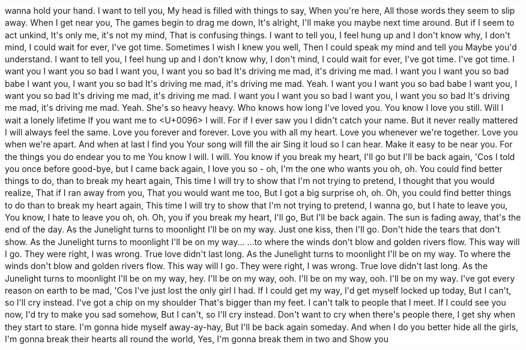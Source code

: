wanna hold your hand.  I want to tell you, My head is filled with things to say, When you're here, All those words they seem to slip away. When I get near you, The games begin to drag me down, It's alright, I'll make you maybe next time around. But if I seem to act unkind, It's only me, it's not my mind, That is confusing things. I want to tell you, I feel hung up and I don't know why, I don't mind, I could wait for ever, I've got time. Sometimes I wish I knew you well, Then I could speak my mind and tell you Maybe you'd understand. I want to tell you, I feel hung up and I don't know why, I don't mind, I could wait for ever, I've got time. I've got time.  I want you I want you so bad I want you, I want you so bad It's driving me mad, it's driving me mad. I want you I want you so bad babe I want you, I want you so bad It's driving me mad, it's driving me mad. Yeah. I want you I want you so bad babe I want you, I want you so bad It's driving me mad, it's driving me mad. I want you I want you so bad I want you, I want you so bad It's driving me mad, it's driving me mad. Yeah. She's so heavy heavy.  Who knows how long I've loved you. You know I love you still. Will I wait a lonely lifetime If you want me to <U+0096> I will.  For if I ever saw you I didn't catch your name. But it never really mattered I will always feel the same.  Love you forever and forever. Love you with all my heart. Love you whenever we're together. Love you when we're apart.  And when at last I find you Your song will fill the air Sing it loud so I can hear. Make it easy to be near you.  For the things you do endear you to me You know I will. I will.  You know if you break my heart, I'll go but I'll be back again, 'Cos I told you once before good-bye, but I came back again, I love you so - oh, I'm the one who wants you oh, oh.  You could find better things to do, than to break my heart again, This time I will try to show that I'm not trying to pretend, I thought that you would realize, That if I ran away from you, That you would want me too, But I got a big surprise oh, oh.  Oh, you could find better things to do than to break my heart again, This time I will try to show that I'm not trying to pretend, I wanna go, but I hate to leave you, You know, I hate to leave you oh, oh.  Oh, you if you break my heart, I'll go, But I'll be back again.  The sun is fading away, that's the end of the day. As the Junelight turns to moonlight I'll be on my way. Just one kiss, then I'll go. Don't hide the tears that don't show. As the Junelight turns to moonlight I'll be on my way... ...to where the winds don't blow and golden rivers flow. This way will I go. They were right, I was wrong. True love didn't last long. As the Junelight turns to moonlight I'll be on my way. To where the winds don't blow and golden rivers flow. This way will I go. They were right, I was wrong. True love didn't last long. As the Junelight turns to moonlight I'll be on my way, hey. I'll be on my way, ooh. I'll be on my way, ooh. I'll be on my way.  I've got every reason on earth to be mad, 'Cos I've just lost the only girl I had.  If I could get my way, I'd get myself locked up today, But I can't, so I'll cry instead.  I've got a chip on my shoulder That's bigger than my feet. I can't talk to people that I meet.  If I could see you now, I'd try to make you sad somehow, But I can't, so I'll cry instead.  Don't want to cry when there's people there, I get shy when they start to stare. I'm gonna hide myself away-ay-hay, But I'll be back again someday.  And when I do you better hide all the girls, I'm gonna break their hearts all round the world, Yes, I'm gonna break them in two and Show you